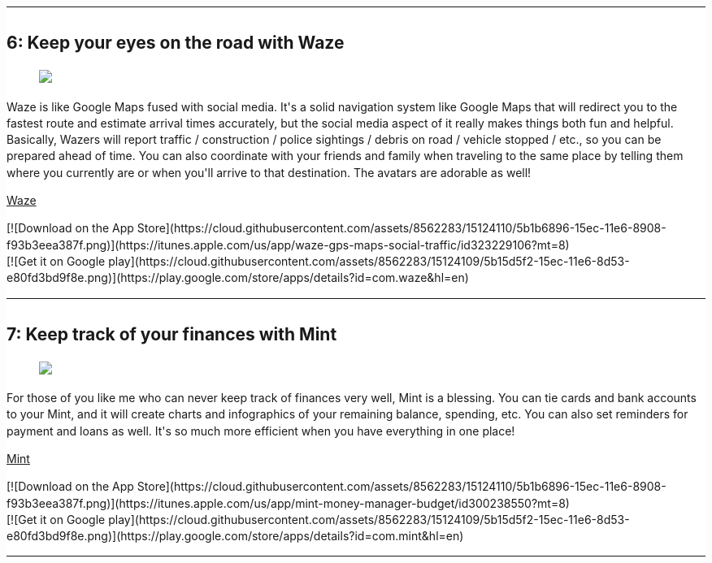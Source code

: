 ----------

## 6: Keep your eyes on the road with Waze

<figure>
	<a href="https://cloud.githubusercontent.com/assets/8562283/15123736/aacb7d1a-15ea-11e6-8f3d-dce8736dca19.png"><img src="https://cloud.githubusercontent.com/assets/8562283/15123736/aacb7d1a-15ea-11e6-8f3d-dce8736dca19.png"></a>
</figure>

Waze is like Google Maps fused with social media.  It's a solid navigation system like Google Maps that will redirect you to the fastest route and estimate arrival times accurately, but the social media aspect of it really makes things both fun and helpful.  Basically, Wazers will report traffic / construction / police sightings / debris on road / vehicle stopped / etc., so you can be prepared ahead of time.  You can also coordinate with your friends and family when traveling to the same place by telling them where you currently are or when you'll arrive to that destination.  The avatars are adorable as well!

<a href="https://www.waze.com/" target="_blank">Waze</a>

<div markdown="1">
[![Download on the App Store](https://cloud.githubusercontent.com/assets/8562283/15124110/5b1b6896-15ec-11e6-8908-f93b3eea387f.png)](https://itunes.apple.com/us/app/waze-gps-maps-social-traffic/id323229106?mt=8)
</div> <div markdown="1">
[![Get it on Google play](https://cloud.githubusercontent.com/assets/8562283/15124109/5b15d5f2-15ec-11e6-8d53-e80fd3bd9f8e.png)](https://play.google.com/store/apps/details?id=com.waze&amp;hl=en)
</div>

----------

## 7: Keep track of your finances with Mint

<figure>
	<a href="https://cloud.githubusercontent.com/assets/8562283/15123731/aab6a7fa-15ea-11e6-832f-04946f691920.png"><img src="https://cloud.githubusercontent.com/assets/8562283/15123731/aab6a7fa-15ea-11e6-832f-04946f691920.png"></a>
</figure>

For those of you like me who can never keep track of finances very well, Mint is a blessing.  You can tie cards and bank accounts to your Mint, and it will create charts and infographics of your remaining balance, spending, etc.  You can also set reminders for payment and loans as well.  It's so much more efficient when you have everything in one place!

<a href="https://www.mint.com/" target="_blank">Mint</a>

<div markdown="1">
[![Download on the App Store](https://cloud.githubusercontent.com/assets/8562283/15124110/5b1b6896-15ec-11e6-8908-f93b3eea387f.png)](https://itunes.apple.com/us/app/mint-money-manager-budget/id300238550?mt=8)
</div> <div markdown="1">
[![Get it on Google play](https://cloud.githubusercontent.com/assets/8562283/15124109/5b15d5f2-15ec-11e6-8d53-e80fd3bd9f8e.png)](https://play.google.com/store/apps/details?id=com.mint&amp;hl=en)
</div>

----------
